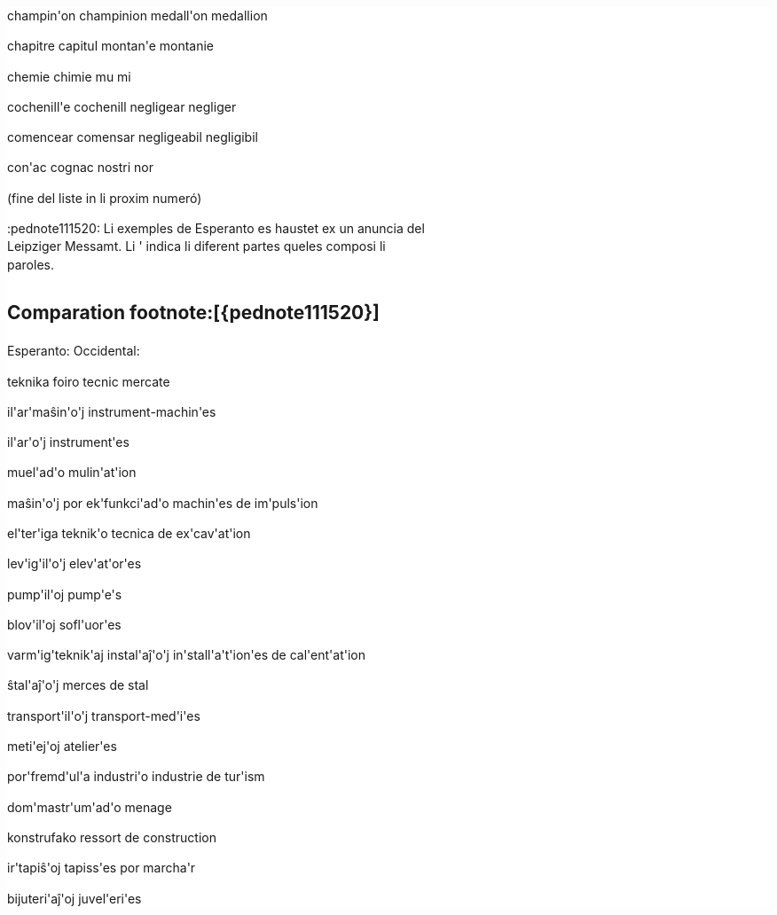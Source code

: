 champin'on champinion medall'on medallion

chapitre capitul montan'e montanie

chemie chimie mu mi

cochenill'e cochenill negligear negliger

comencear comensar negligeabil negligibil

con'ac cognac nostri nor

(fine del liste in li proxim numeró)



:pednote111520: Li exemples de Esperanto es haustet ex un anuncia del \
Leipziger Messamt. Li ' indica li diferent partes queles composi li \
paroles.


## Comparation footnote:[{pednote111520}]



Esperanto: Occidental:

teknika foiro tecnic mercate

il'ar'maŝin'o'j instrument-machin'es

il'ar'o'j instrument'es

muel'ad'o mulin'at'ion

maŝin'o'j por ek'funkci'ad'o machin'es de im'puls'ion

el'ter'iga teknik'o tecnica de ex'cav'at'ion

lev'ig'il'o'j elev'at'or'es

pump'il'oj pump'e's

blov'il'oj sofl'uor'es

varm'ig'teknik'aj instal'aĵ'o'j in'stall'a't'ion'es de
cal'ent'at'ion

ŝtal'aĵ'o'j merces de stal

transport'il'o'j transport-med'i'es

meti'ej'oj atelier'es

por'fremd'ul'a industri'o industrie de tur'ism

dom'mastr'um'ad'o menage

konstrufako ressort de construction

ir'tapiŝ'oj tapiss'es por marcha'r

bijuteri'aĵ'oj juvel'eri'es

